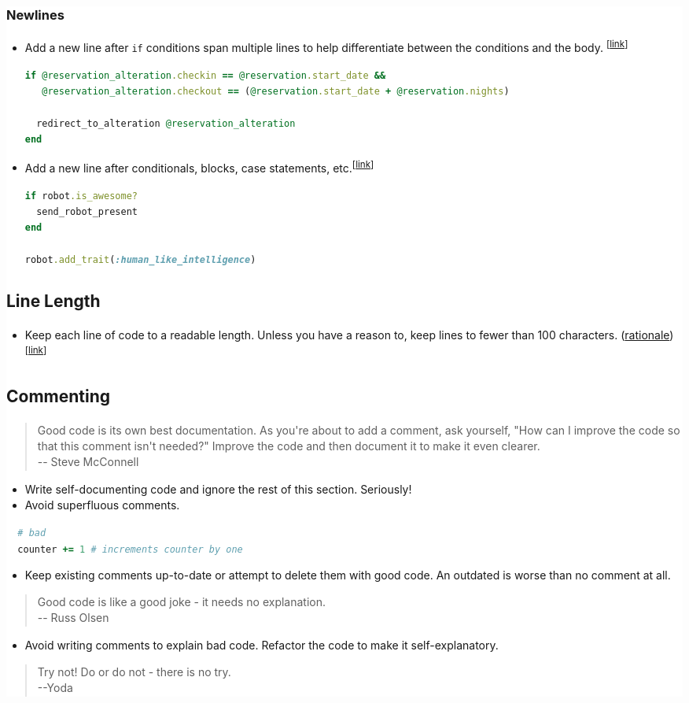 ### Newlines

* <a name="multiline-if-newline"></a>Add a new line after `if` conditions span
    multiple lines to help differentiate between the conditions and the body.
    <sup>[[link](#multiline-if-newline)]</sup>

    ```ruby
    if @reservation_alteration.checkin == @reservation.start_date &&
       @reservation_alteration.checkout == (@reservation.start_date + @reservation.nights)

      redirect_to_alteration @reservation_alteration
    end
    ```

* <a name="newline-after-conditional"></a>Add a new line after conditionals,
    blocks, case statements, etc.<sup>[[link](#newline-after-conditional)]</sup>

    ```ruby
    if robot.is_awesome?
      send_robot_present
    end

    robot.add_trait(:human_like_intelligence)
    ```

## Line Length

* Keep each line of code to a readable length. Unless
  you have a reason to, keep lines to fewer than 100 characters.
  ([rationale](./rationales.md#line-length))<sup>
  [[link](#line-length)]</sup>

## Commenting
> Good code is its own best documentation. As you're about to add a
> comment, ask yourself, "How can I improve the code so that this
> comment isn't needed?" Improve the code and then document it to make
> it even clearer. <br/>
> -- Steve McConnell

* Write self-documenting code and ignore the rest of this section. Seriously!
* Avoid superfluous comments.

```Ruby
  # bad
  counter += 1 # increments counter by one
```

* Keep existing comments up-to-date or attempt to delete them with good code.
  An outdated is worse than no comment at all.

> Good code is like a good joke - it needs no explanation.
> <br/>
> -- Russ Olsen

* Avoid writing comments to explain bad code. Refactor the code to make it self-explanatory.
> Try not! Do or do not - there is no try.
> <br/>
> --Yoda
